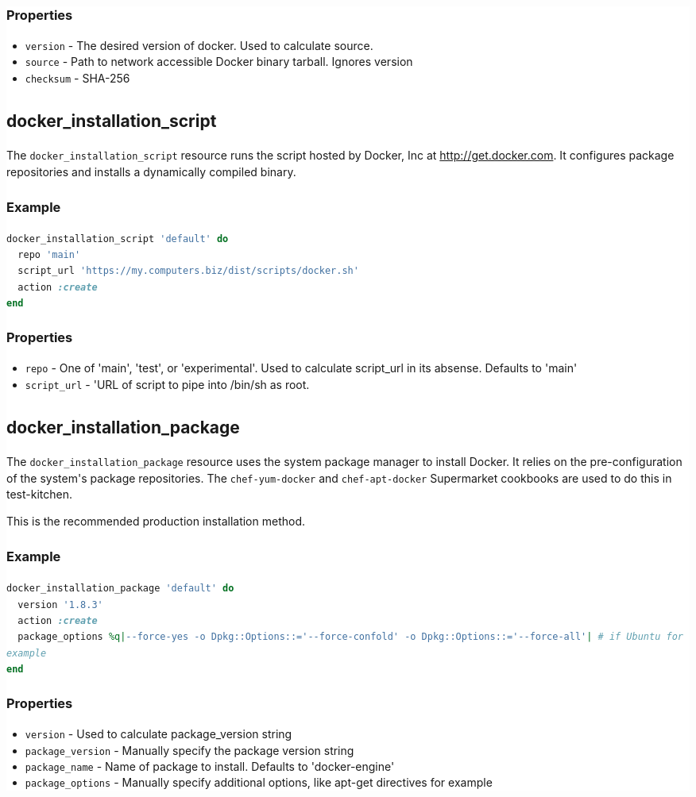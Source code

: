 ### Properties

- `version` - The desired version of docker. Used to calculate source.
- `source` - Path to network accessible Docker binary tarball. Ignores version
- `checksum` - SHA-256

## docker_installation_script

The `docker_installation_script` resource runs the script hosted by Docker, Inc at <http://get.docker.com>. It configures package repositories and installs a dynamically compiled binary.

### Example

```ruby
docker_installation_script 'default' do
  repo 'main'
  script_url 'https://my.computers.biz/dist/scripts/docker.sh'
  action :create
end
```

### Properties

- `repo` - One of 'main', 'test', or 'experimental'. Used to calculate script_url in its absense. Defaults to 'main'
- `script_url` - 'URL of script to pipe into /bin/sh as root.

## docker_installation_package

The `docker_installation_package` resource uses the system package manager to install Docker. It relies on the pre-configuration of the system's package repositories. The `chef-yum-docker` and `chef-apt-docker` Supermarket cookbooks are used to do this in test-kitchen.

This is the recommended production installation method.

### Example

```ruby
docker_installation_package 'default' do
  version '1.8.3'
  action :create
  package_options %q|--force-yes -o Dpkg::Options::='--force-confold' -o Dpkg::Options::='--force-all'| # if Ubuntu for example
end
```

### Properties

- `version` - Used to calculate package_version string
- `package_version` - Manually specify the package version string
- `package_name` - Name of package to install. Defaults to 'docker-engine'
- `package_options` - Manually specify additional options, like apt-get directives for example

